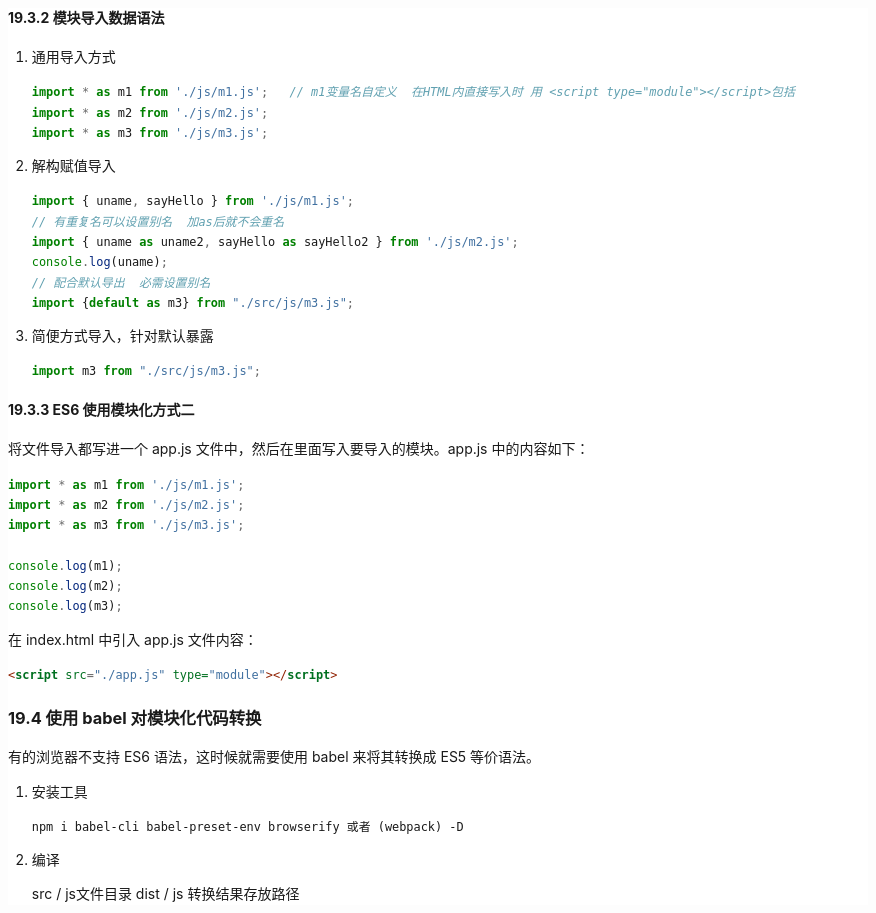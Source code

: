 #### 19.3.2 模块导入数据语法

1. 通用导入方式

   ```js
   import * as m1 from './js/m1.js';   // m1变量名自定义  在HTML内直接写入时 用 <script type="module"></script>包括
   import * as m2 from './js/m2.js';
   import * as m3 from './js/m3.js';
   ```

2. 解构赋值导入

   ```js
   import { uname, sayHello } from './js/m1.js';
   // 有重复名可以设置别名  加as后就不会重名
   import { uname as uname2, sayHello as sayHello2 } from './js/m2.js';
   console.log(uname);
   // 配合默认导出  必需设置别名
   import {default as m3} from "./src/js/m3.js";
   ```

3. 简便方式导入，针对默认暴露

   ```js
   import m3 from "./src/js/m3.js";
   ```

#### 19.3.3 ES6 使用模块化方式二

将文件导入都写进一个 app.js 文件中，然后在里面写入要导入的模块。app.js 中的内容如下：

```js
import * as m1 from './js/m1.js';
import * as m2 from './js/m2.js';
import * as m3 from './js/m3.js';

console.log(m1);
console.log(m2);
console.log(m3);
```

在 index.html 中引入 app.js 文件内容：

```html
<script src="./app.js" type="module"></script>
```

### 19.4 使用 babel 对模块化代码转换

有的浏览器不支持 ES6 语法，这时候就需要使用 babel 来将其转换成 ES5 等价语法。

1. 安装工具

   ```
   npm i babel-cli babel-preset-env browserify 或者 (webpack) -D
   ```

2. 编译   

   src / js文件目录    dist  / js  转换结果存放路径
